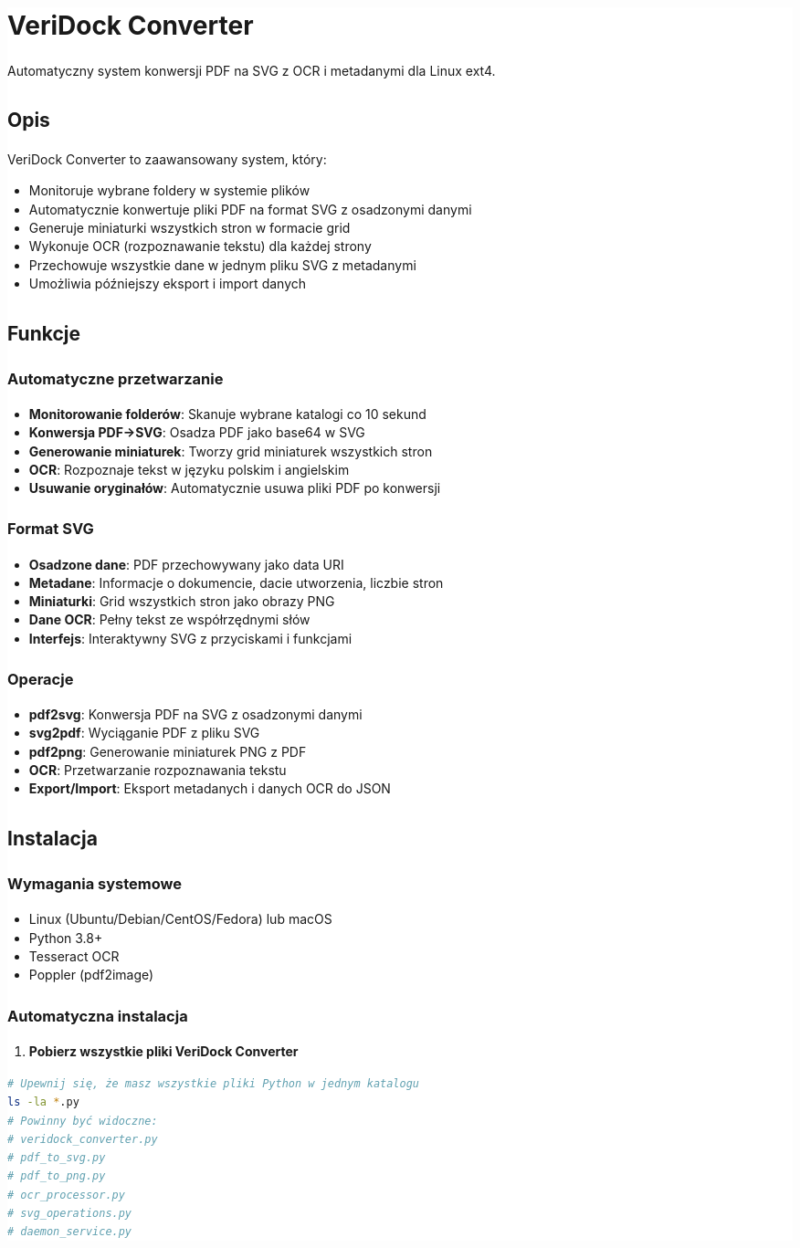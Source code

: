 # VeriDock Converter

Automatyczny system konwersji PDF na SVG z OCR i metadanymi dla Linux ext4.

## Opis

VeriDock Converter to zaawansowany system, który:
- Monitoruje wybrane foldery w systemie plików
- Automatycznie konwertuje pliki PDF na format SVG z osadzonymi danymi
- Generuje miniaturki wszystkich stron w formacie grid
- Wykonuje OCR (rozpoznawanie tekstu) dla każdej strony
- Przechowuje wszystkie dane w jednym pliku SVG z metadanymi
- Umożliwia późniejszy eksport i import danych

## Funkcje

### Automatyczne przetwarzanie
- **Monitorowanie folderów**: Skanuje wybrane katalogi co 10 sekund
- **Konwersja PDF→SVG**: Osadza PDF jako base64 w SVG
- **Generowanie miniaturek**: Tworzy grid miniaturek wszystkich stron
- **OCR**: Rozpoznaje tekst w języku polskim i angielskim
- **Usuwanie oryginałów**: Automatycznie usuwa pliki PDF po konwersji

### Format SVG
- **Osadzone dane**: PDF przechowywany jako data URI
- **Metadane**: Informacje o dokumencie, dacie utworzenia, liczbie stron
- **Miniaturki**: Grid wszystkich stron jako obrazy PNG
- **Dane OCR**: Pełny tekst ze współrzędnymi słów
- **Interfejs**: Interaktywny SVG z przyciskami i funkcjami

### Operacje
- **pdf2svg**: Konwersja PDF na SVG z osadzonymi danymi
- **svg2pdf**: Wyciąganie PDF z pliku SVG
- **pdf2png**: Generowanie miniaturek PNG z PDF
- **OCR**: Przetwarzanie rozpoznawania tekstu
- **Export/Import**: Eksport metadanych i danych OCR do JSON

## Instalacja

### Wymagania systemowe
- Linux (Ubuntu/Debian/CentOS/Fedora) lub macOS
- Python 3.8+
- Tesseract OCR
- Poppler (pdf2image)

### Automatyczna instalacja

1. **Pobierz wszystkie pliki VeriDock Converter**
```bash
# Upewnij się, że masz wszystkie pliki Python w jednym katalogu
ls -la *.py
# Powinny być widoczne:
# veridock_converter.py
# pdf_to_svg.py
# pdf_to_png.py
# ocr_processor.py
# svg_operations.py
# daemon_service.py
```
